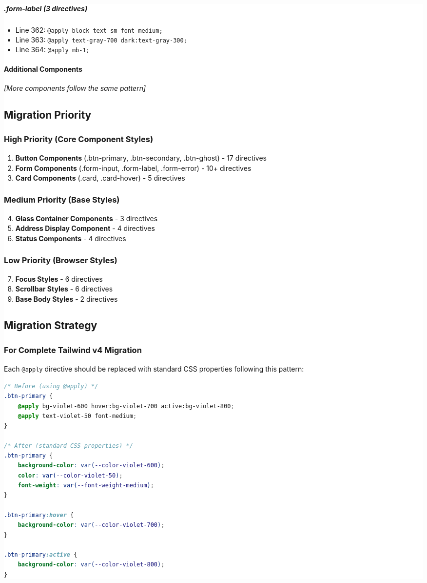 ##### .form-label (3 directives)
- Line 362: `@apply block text-sm font-medium;`
- Line 363: `@apply text-gray-700 dark:text-gray-300;`
- Line 364: `@apply mb-1;`

#### Additional Components
*[More components follow the same pattern]*

## Migration Priority

### High Priority (Core Component Styles)
1. **Button Components** (.btn-primary, .btn-secondary, .btn-ghost) - 17 directives
2. **Form Components** (.form-input, .form-label, .form-error) - 10+ directives
3. **Card Components** (.card, .card-hover) - 5 directives

### Medium Priority (Base Styles)
4. **Glass Container Components** - 3 directives
5. **Address Display Component** - 4 directives
6. **Status Components** - 4 directives

### Low Priority (Browser Styles)
7. **Focus Styles** - 6 directives
8. **Scrollbar Styles** - 6 directives
9. **Base Body Styles** - 2 directives

## Migration Strategy

### For Complete Tailwind v4 Migration
Each `@apply` directive should be replaced with standard CSS properties following this pattern:

```css
/* Before (using @apply) */
.btn-primary {
    @apply bg-violet-600 hover:bg-violet-700 active:bg-violet-800;
    @apply text-violet-50 font-medium;
}

/* After (standard CSS properties) */
.btn-primary {
    background-color: var(--color-violet-600);
    color: var(--color-violet-50);
    font-weight: var(--font-weight-medium);
}

.btn-primary:hover {
    background-color: var(--color-violet-700);
}

.btn-primary:active {
    background-color: var(--color-violet-800);
}
```
